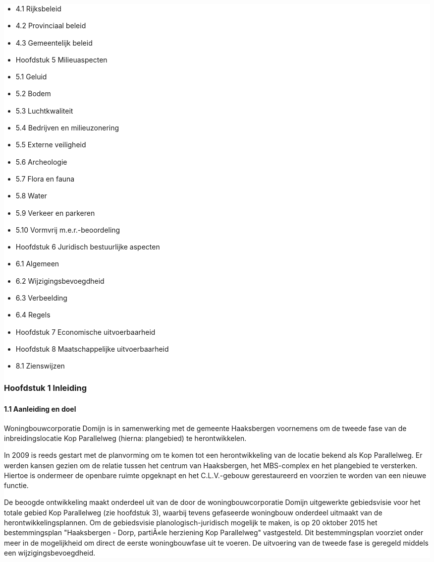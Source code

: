 + 4\.1 Rijksbeleid

+ 4\.2 Provinciaal beleid

+ 4\.3 Gemeentelijk beleid

* Hoofdstuk 5 Milieuaspecten

+ 5\.1 Geluid

+ 5\.2 Bodem

+ 5\.3 Luchtkwaliteit

+ 5\.4 Bedrijven en milieuzonering

+ 5\.5 Externe veiligheid

+ 5\.6 Archeologie

+ 5\.7 Flora en fauna

+ 5\.8 Water

+ 5\.9 Verkeer en parkeren

+ 5\.10 Vormvrij m.e.r.\-beoordeling

* Hoofdstuk 6 Juridisch bestuurlijke aspecten

+ 6\.1 Algemeen

+ 6\.2 Wijzigingsbevoegdheid

+ 6\.3 Verbeelding

+ 6\.4 Regels

* Hoofdstuk 7 Economische uitvoerbaarheid

* Hoofdstuk 8 Maatschappelijke uitvoerbaarheid

+ 8\.1 Zienswijzen

### Hoofdstuk 1 Inleiding

#### 1\.1 Aanleiding en doel

Woningbouwcorporatie Domijn is in samenwerking met de gemeente Haaksbergen voornemens om de tweede fase van de inbreidingslocatie Kop Parallelweg (hierna: plangebied) te herontwikkelen.

In 2009 is reeds gestart met de planvorming om te komen tot een herontwikkeling van de locatie bekend als Kop Parallelweg. Er werden kansen gezien om de relatie tussen het centrum van Haaksbergen, het MBS\-complex en het plangebied te versterken. Hiertoe is ondermeer de openbare ruimte opgeknapt en het C.L.V.\-gebouw gerestaureerd en voorzien te worden van een nieuwe functie.

De beoogde ontwikkeling maakt onderdeel uit van de door de woningbouwcorporatie Domijn uitgewerkte gebiedsvisie voor het totale gebied Kop Parallelweg (zie hoofdstuk 3), waarbij tevens gefaseerde woningbouw onderdeel uitmaakt van de herontwikkelingsplannen. Om de gebiedsvisie planologisch\-juridisch mogelijk te maken, is op 20 oktober 2015 het bestemmingsplan "Haaksbergen \- Dorp, partiÃ«le herziening Kop Parallelweg" vastgesteld. Dit bestemmingsplan voorziet onder meer in de mogelijkheid om direct de eerste woningbouwfase uit te voeren. De uitvoering van de tweede fase is geregeld middels een wijzigingsbevoegdheid.
